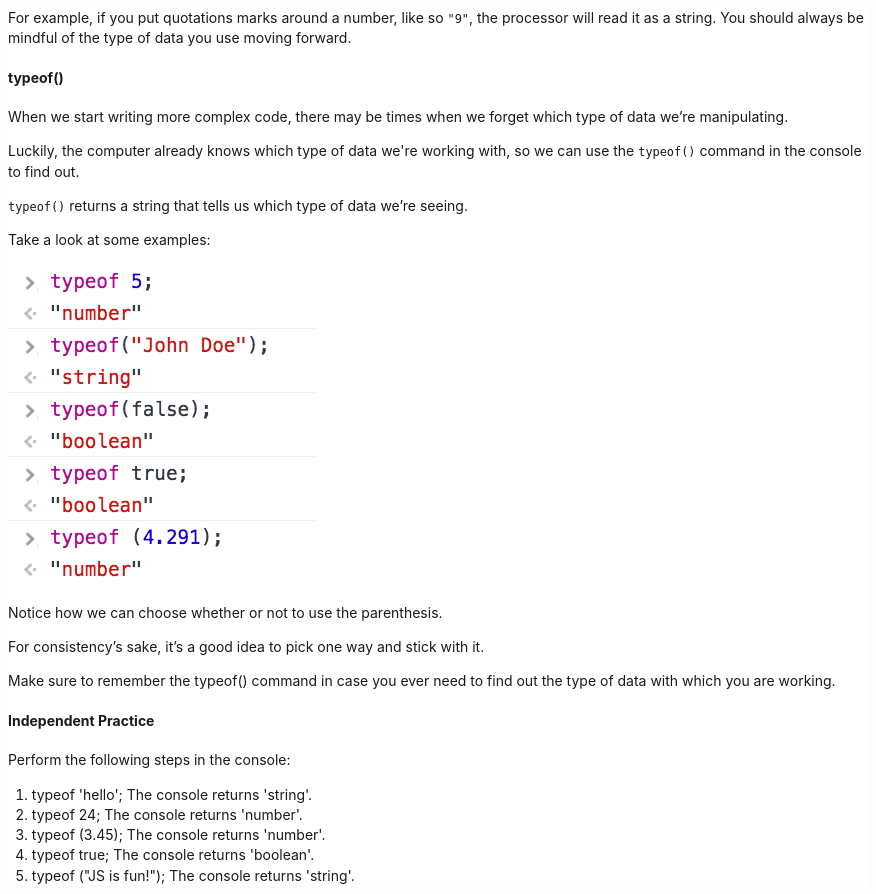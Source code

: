 For example, if you put quotations marks around a number, like so `"9"`, the processor will read it as a string. You should always be mindful of the type of data you use moving forward.

#### typeof()

When we start writing more complex code, there may be times when we forget which type of data we’re manipulating.

Luckily, the computer already knows which type of data we're working with, so we can use the `typeof()` command in the console to find out.

`typeof()` returns a string that tells us which type of data we’re seeing.

Take a look at some examples:

![typeof](assets/typeof.png)

Notice how we can choose whether or not to use the parenthesis.

For consistency’s sake, it’s a good idea to pick one way and stick with it.

Make sure to remember the typeof() command in case you ever need to find out the type of data with which you are working.


#### Independent Practice

Perform the following steps in the console:

1. typeof 'hello';
  The console returns 'string'.
2. typeof 24;
  The console returns 'number'.
3. typeof (3.45);
  The console returns 'number'.
4. typeof true;
  The console returns 'boolean'.
5. typeof ("JS is fun!");
  The console returns 'string'.
